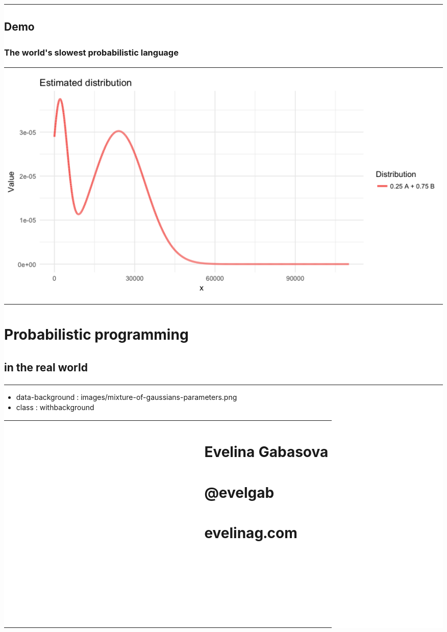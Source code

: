 ------------------------------------------------------------------------------------------------

## Demo
### The world's slowest probabilistic language

------------------------------------------------------------------------------------------------

<img src="images/estimated-distribution.png" style="width: 1000px" />

------------------------------------------------------------------------------------------------

# Probabilistic programming
## in the real world

------------------------------------------------------------------------------------------------

- data-background : images/mixture-of-gaussians-parameters.png
- class : withbackground

<table>
<tr>
  <td class="noborder" style="width:60%;"></td>
   <td class="noborder" style="width:40%;">

<h1> Evelina Gabasova </h1>
<h1 >
@evelgab </h1>
<h1>evelinag.com</h1><br />
<br /><br /><br/><br/><br/><br/>
</td> 
</tr>
</table>
